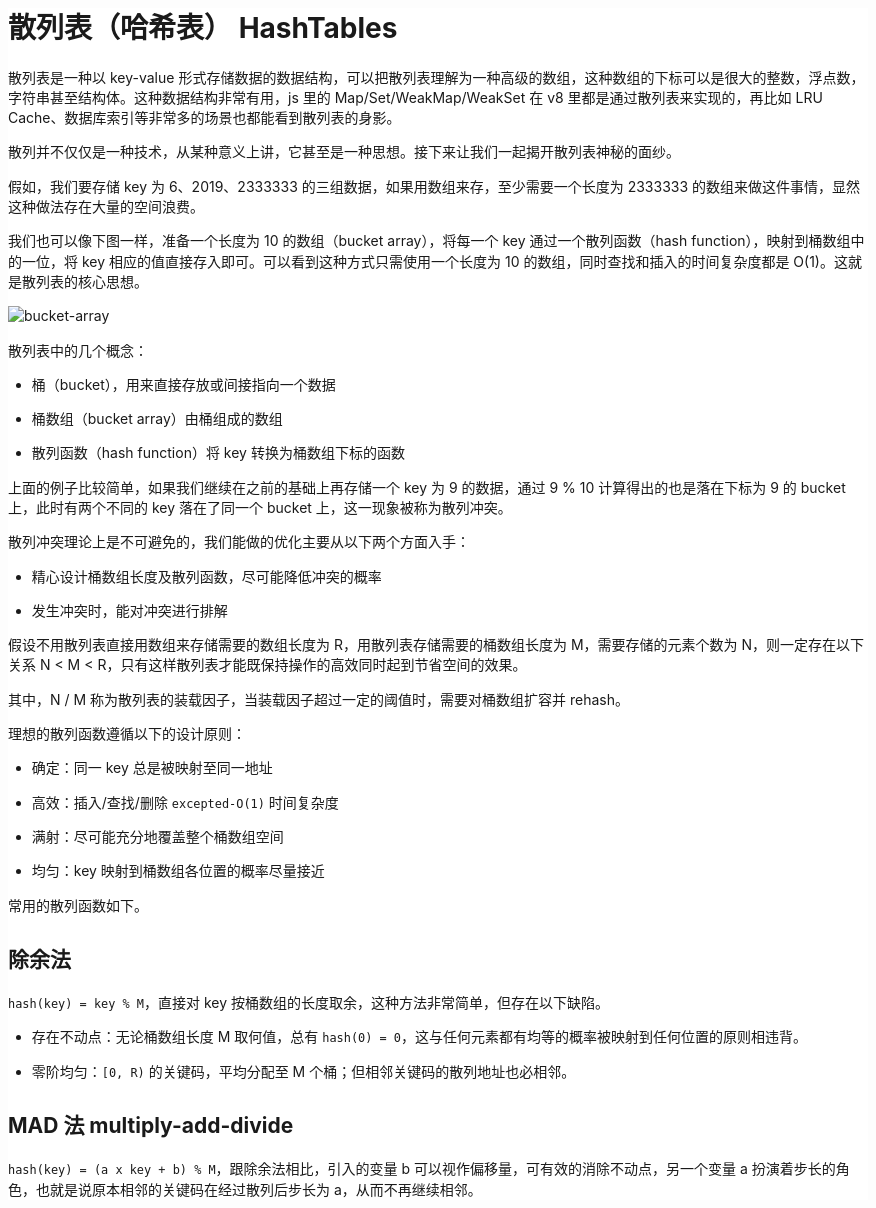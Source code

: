 # 散列表（哈希表） HashTables

散列表是一种以 key-value 形式存储数据的数据结构，可以把散列表理解为一种高级的数组，这种数组的下标可以是很大的整数，浮点数，字符串甚至结构体。这种数据结构非常有用，js 里的 Map/Set/WeakMap/WeakSet 在 v8 里都是通过散列表来实现的，再比如 LRU Cache、数据库索引等非常多的场景也都能看到散列表的身影。

散列并不仅仅是一种技术，从某种意义上讲，它甚至是一种思想。接下来让我们一起揭开散列表神秘的面纱。

假如，我们要存储 key 为 6、2019、2333333 的三组数据，如果用数组来存，至少需要一个长度为 2333333 的数组来做这件事情，显然这种做法存在大量的空间浪费。

我们也可以像下图一样，准备一个长度为 10 的数组（bucket array），将每一个 key 通过一个散列函数（hash function），映射到桶数组中的一位，将 key 相应的值直接存入即可。可以看到这种方式只需使用一个长度为 10 的数组，同时查找和插入的时间复杂度都是 O(1)。这就是散列表的核心思想。

![bucket-array](./images/bucket-array.png)

散列表中的几个概念：

- 桶（bucket），用来直接存放或间接指向一个数据

- 桶数组（bucket array）由桶组成的数组

- 散列函数（hash function）将 key 转换为桶数组下标的函数

上面的例子比较简单，如果我们继续在之前的基础上再存储一个 key 为 9 的数据，通过 9 % 10 计算得出的也是落在下标为 9 的 bucket 上，此时有两个不同的 key 落在了同一个 bucket 上，这一现象被称为散列冲突。

散列冲突理论上是不可避免的，我们能做的优化主要从以下两个方面入手：

- 精心设计桶数组长度及散列函数，尽可能降低冲突的概率

- 发生冲突时，能对冲突进行排解

假设不用散列表直接用数组来存储需要的数组长度为 R，用散列表存储需要的桶数组长度为 M，需要存储的元素个数为 N，则一定存在以下关系 N < M < R，只有这样散列表才能既保持操作的高效同时起到节省空间的效果。

其中，N / M 称为散列表的装载因子，当装载因子超过一定的阈值时，需要对桶数组扩容并 rehash。

理想的散列函数遵循以下的设计原则：

- 确定：同一 key 总是被映射至同一地址

- 高效：插入/查找/删除 `excepted-O(1)` 时间复杂度

- 满射：尽可能充分地覆盖整个桶数组空间

- 均匀：key 映射到桶数组各位置的概率尽量接近

常用的散列函数如下。

## 除余法

`hash(key) = key % M`，直接对 key 按桶数组的长度取余，这种方法非常简单，但存在以下缺陷。

- 存在不动点：无论桶数组长度 M 取何值，总有 `hash(0) = 0`，这与任何元素都有均等的概率被映射到任何位置的原则相违背。

- 零阶均匀：`[0, R)` 的关键码，平均分配至 M 个桶；但相邻关键码的散列地址也必相邻。

## MAD 法 multiply-add-divide

`hash(key) = (a x key + b) % M`，跟除余法相比，引入的变量 b 可以视作偏移量，可有效的消除不动点，另一个变量 a 扮演着步长的角色，也就是说原本相邻的关键码在经过散列后步长为 a，从而不再继续相邻。
